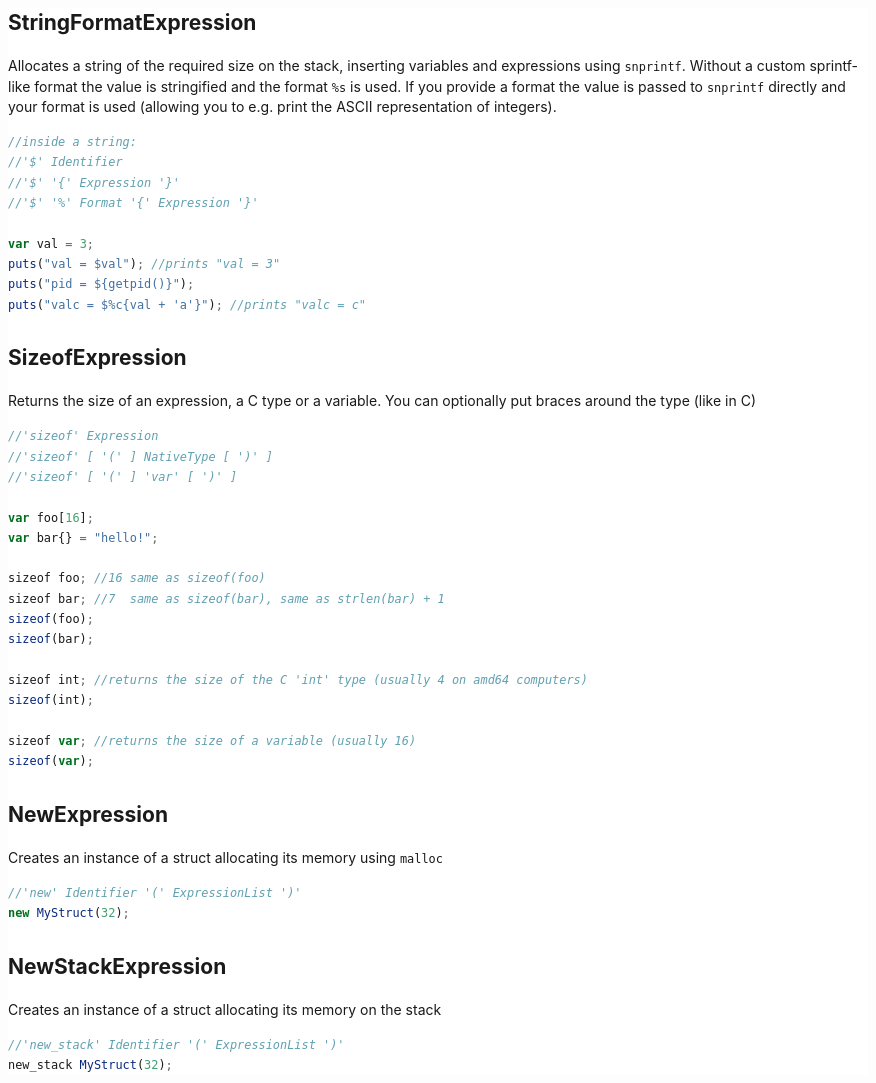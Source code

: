 ## StringFormatExpression
Allocates a string of the required size on the stack, inserting variables and
expressions using `snprintf`. Without a custom sprintf-like format the value is
stringified and the format `%s` is used. If you provide a format the value is
passed to `snprintf` directly and your format is used (allowing you to e.g. print
the ASCII representation of integers).
```js
//inside a string:
//'$' Identifier
//'$' '{' Expression '}'
//'$' '%' Format '{' Expression '}'

var val = 3;
puts("val = $val"); //prints "val = 3"
puts("pid = ${getpid()}");
puts("valc = $%c{val + 'a'}"); //prints "valc = c"
```

## SizeofExpression
Returns the size of an expression, a C type or a variable.
You can optionally put braces around the type (like in C)
```js
//'sizeof' Expression
//'sizeof' [ '(' ] NativeType [ ')' ]
//'sizeof' [ '(' ] 'var' [ ')' ]

var foo[16];
var bar{} = "hello!";

sizeof foo; //16 same as sizeof(foo)
sizeof bar; //7  same as sizeof(bar), same as strlen(bar) + 1
sizeof(foo);
sizeof(bar);

sizeof int; //returns the size of the C 'int' type (usually 4 on amd64 computers)
sizeof(int);

sizeof var; //returns the size of a variable (usually 16)
sizeof(var);
```

## NewExpression
Creates an instance of a struct allocating its memory using `malloc`
```js
//'new' Identifier '(' ExpressionList ')'
new MyStruct(32);
```

## NewStackExpression
Creates an instance of a struct allocating its memory on the stack
```js
//'new_stack' Identifier '(' ExpressionList ')'
new_stack MyStruct(32);
```
